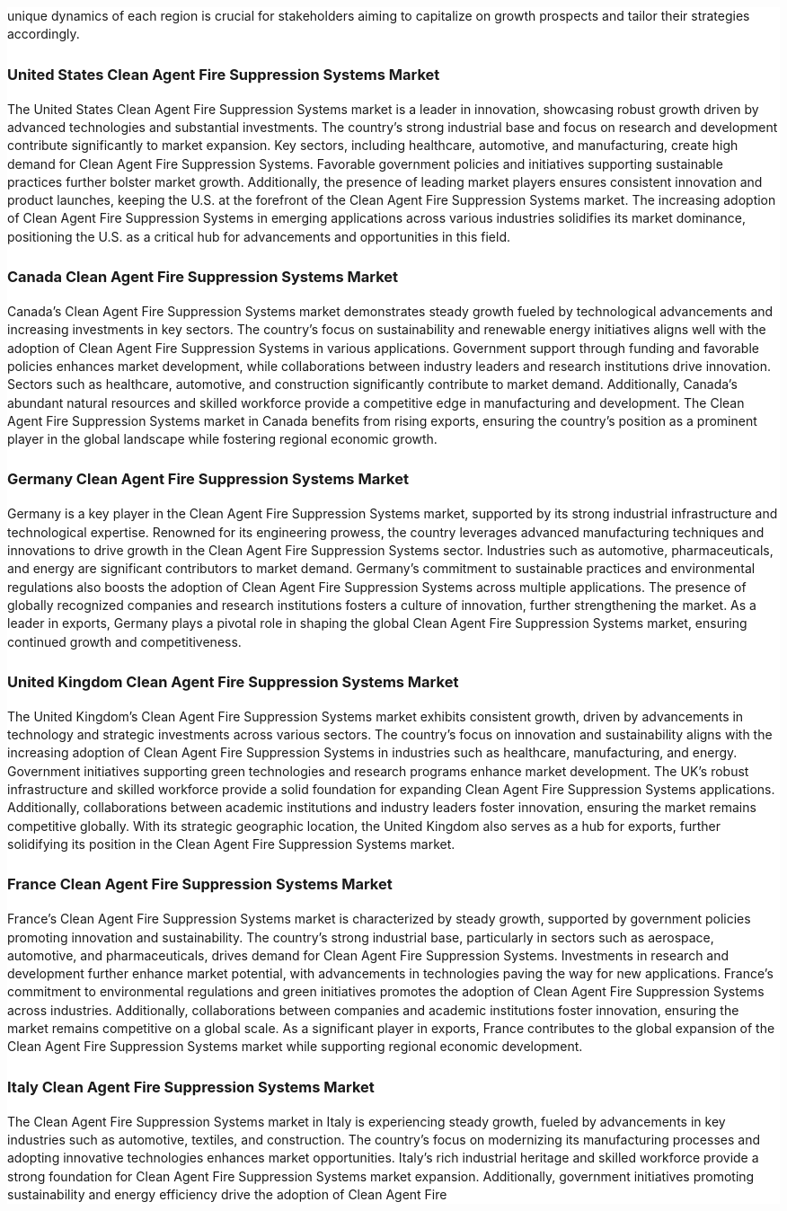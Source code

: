 unique dynamics of each region is crucial for stakeholders aiming to capitalize on growth prospects and tailor their strategies accordingly.</p><h3>United States Clean Agent Fire Suppression Systems Market</h3><p>The United States Clean Agent Fire Suppression Systems market is a leader in innovation, showcasing robust growth driven by advanced technologies and substantial investments. The country&rsquo;s strong industrial base and focus on research and development contribute significantly to market expansion. Key sectors, including healthcare, automotive, and manufacturing, create high demand for Clean Agent Fire Suppression Systems. Favorable government policies and initiatives supporting sustainable practices further bolster market growth. Additionally, the presence of leading market players ensures consistent innovation and product launches, keeping the U.S. at the forefront of the Clean Agent Fire Suppression Systems market. The increasing adoption of Clean Agent Fire Suppression Systems in emerging applications across various industries solidifies its market dominance, positioning the U.S. as a critical hub for advancements and opportunities in this field.</p><h3>Canada Clean Agent Fire Suppression Systems Market</h3><p>Canada&rsquo;s Clean Agent Fire Suppression Systems market demonstrates steady growth fueled by technological advancements and increasing investments in key sectors. The country&rsquo;s focus on sustainability and renewable energy initiatives aligns well with the adoption of Clean Agent Fire Suppression Systems in various applications. Government support through funding and favorable policies enhances market development, while collaborations between industry leaders and research institutions drive innovation. Sectors such as healthcare, automotive, and construction significantly contribute to market demand. Additionally, Canada&rsquo;s abundant natural resources and skilled workforce provide a competitive edge in manufacturing and development. The Clean Agent Fire Suppression Systems market in Canada benefits from rising exports, ensuring the country&rsquo;s position as a prominent player in the global landscape while fostering regional economic growth.</p><h3>Germany Clean Agent Fire Suppression Systems Market</h3><p>Germany is a key player in the Clean Agent Fire Suppression Systems market, supported by its strong industrial infrastructure and technological expertise. Renowned for its engineering prowess, the country leverages advanced manufacturing techniques and innovations to drive growth in the Clean Agent Fire Suppression Systems sector. Industries such as automotive, pharmaceuticals, and energy are significant contributors to market demand. Germany&rsquo;s commitment to sustainable practices and environmental regulations also boosts the adoption of Clean Agent Fire Suppression Systems across multiple applications. The presence of globally recognized companies and research institutions fosters a culture of innovation, further strengthening the market. As a leader in exports, Germany plays a pivotal role in shaping the global Clean Agent Fire Suppression Systems market, ensuring continued growth and competitiveness.</p><h3>United Kingdom Clean Agent Fire Suppression Systems Market</h3><p>The United Kingdom&rsquo;s Clean Agent Fire Suppression Systems market exhibits consistent growth, driven by advancements in technology and strategic investments across various sectors. The country&rsquo;s focus on innovation and sustainability aligns with the increasing adoption of Clean Agent Fire Suppression Systems in industries such as healthcare, manufacturing, and energy. Government initiatives supporting green technologies and research programs enhance market development. The UK&rsquo;s robust infrastructure and skilled workforce provide a solid foundation for expanding Clean Agent Fire Suppression Systems applications. Additionally, collaborations between academic institutions and industry leaders foster innovation, ensuring the market remains competitive globally. With its strategic geographic location, the United Kingdom also serves as a hub for exports, further solidifying its position in the Clean Agent Fire Suppression Systems market.</p><h3>France Clean Agent Fire Suppression Systems Market</h3><p>France&rsquo;s Clean Agent Fire Suppression Systems market is characterized by steady growth, supported by government policies promoting innovation and sustainability. The country&rsquo;s strong industrial base, particularly in sectors such as aerospace, automotive, and pharmaceuticals, drives demand for Clean Agent Fire Suppression Systems. Investments in research and development further enhance market potential, with advancements in technologies paving the way for new applications. France&rsquo;s commitment to environmental regulations and green initiatives promotes the adoption of Clean Agent Fire Suppression Systems across industries. Additionally, collaborations between companies and academic institutions foster innovation, ensuring the market remains competitive on a global scale. As a significant player in exports, France contributes to the global expansion of the Clean Agent Fire Suppression Systems market while supporting regional economic development.</p><h3>Italy Clean Agent Fire Suppression Systems Market</h3><p>The Clean Agent Fire Suppression Systems market in Italy is experiencing steady growth, fueled by advancements in key industries such as automotive, textiles, and construction. The country&rsquo;s focus on modernizing its manufacturing processes and adopting innovative technologies enhances market opportunities. Italy&rsquo;s rich industrial heritage and skilled workforce provide a strong foundation for Clean Agent Fire Suppression Systems market expansion. Additionally, government initiatives promoting sustainability and energy efficiency drive the adoption of Clean Agent Fire